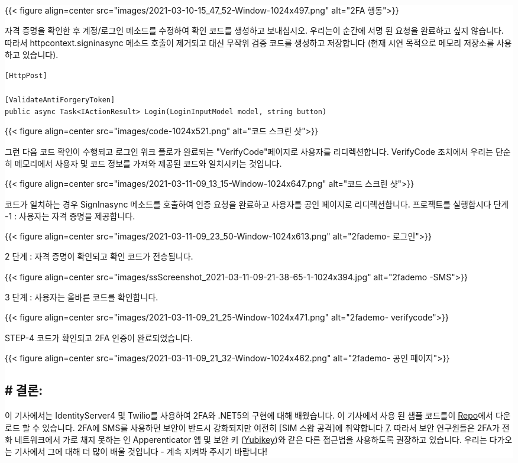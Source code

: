 {{< figure align=center src="images/2021-03-10-15_47_52-Window-1024x497.png" alt="2FA 행동">}}

자격 증명을 확인한 후 계정/로그인 메소드를 수정하여 확인 코드를 생성하고 보내십시오. 우리는이 순간에 서명 된 요청을 완료하고 싶지 않습니다.
따라서 httpcontext.signinasync 메소드 호출이 제거되고 대신 무작위 검증 코드를 생성하고 저장합니다 (현재 시연 목적으로 메모리 저장소를 사용하고 있습니다).
```
[HttpPost]

[ValidateAntiForgeryToken]
public async Task<IActionResult> Login(LoginInputModel model, string button)

```

{{< figure align=center src="images/code-1024x521.png" alt="코드 스크린 샷">}}

그런 다음 코드 확인이 수행되고 로그인 워크 플로가 완료되는 "VerifyCode"페이지로 사용자를 리디렉션합니다.
VerifyCode 조치에서 우리는 단순히 메모리에서 사용자 및 코드 정보를 가져와 제공된 코드와 일치시키는 것입니다.

{{< figure align=center src="images/2021-03-11-09_13_15-Window-1024x647.png" alt="코드 스크린 샷">}}

코드가 일치하는 경우 SignInasync 메소드를 호출하여 인증 요청을 완료하고 사용자를 공인 페이지로 리디렉션합니다.
프로젝트를 실행합시다
단계 -1 : 사용자는 자격 증명을 제공합니다.

{{< figure align=center src="images/2021-03-11-09_23_50-Window-1024x613.png" alt="2fademo- 로그인">}}

2 단계 : 자격 증명이 확인되고 확인 코드가 전송됩니다.

{{< figure align=center src="images/ssScreenshot_2021-03-11-09-21-38-65-1-1024x394.jpg" alt="2fademo -SMS">}}

3 단계 : 사용자는 올바른 코드를 확인합니다.

{{< figure align=center src="images/2021-03-11-09_21_25-Window-1024x471.png" alt="2fademo- verifycode">}}

STEP-4 코드가 확인되고 2FA 인증이 완료되었습니다.

{{< figure align=center src="images/2021-03-11-09_21_32-Window-1024x462.png" alt="2fademo- 공인 페이지">}}


## # 결론:
이 기사에서는 IdentityServer4 및 Twilio를 사용하여 2FA와 .NET5의 구현에 대해 배웠습니다. 이 기사에서 사용 된 샘플 코드를이 [Repo][6]에서 다운로드 할 수 있습니다.
2FA에 SMS를 사용하면 보안이 반드시 강화되지만 여전히 [SIM 스왑 공격]에 취약합니다 [7]. 따라서 보안 연구원들은 2FA가 전화 네트워크에서 가로 채지 못하는 인 Apperenticator 앱 및 보안 키 ([Yubikey][8])와 같은 다른 접근법을 사용하도록 권장하고 있습니다. 우리는 다가오는 기사에서 그에 대해 더 많이 배울 것입니다 - 계속 지켜봐 주시기 바랍니다!

  
[1]: #2FA
[2]: #2fawork
[3]: #MFA
[4]: #mfa-cons
[5]: #implementing2fa
[6]: https://github.com/csehammad/2FAUsingIdentityServer4
[7]: https://www.cnet.com/how-to/sim-swap-fraud-how-to-prevent-your-phone-number-from-being-stolen/
[8]: https://www.yubico.com/
